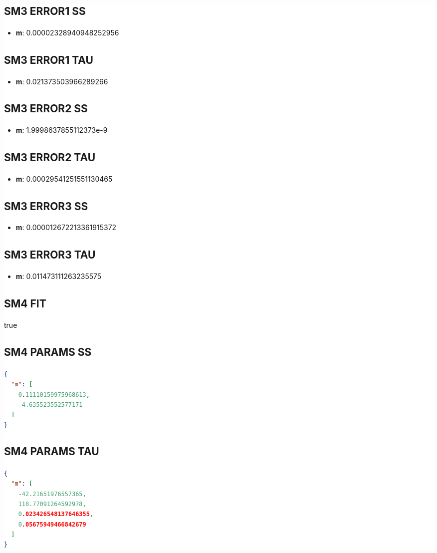 ## SM3 ERROR1 SS

- **m**: 0.00002328940948252956

## SM3 ERROR1 TAU

- **m**: 0.021373503966289266

## SM3 ERROR2 SS

- **m**: 1.9998637855112373e-9

## SM3 ERROR2 TAU

- **m**: 0.00029541251551130465

## SM3 ERROR3 SS

- **m**: 0.000012672213361915372

## SM3 ERROR3 TAU

- **m**: 0.011473111263235575

## SM4 FIT

true

## SM4 PARAMS SS

```json
{
  "m": [
    0.11110159975968613,
    -4.635523552577171
  ]
}
```

## SM4 PARAMS TAU

```json
{
  "m": [
    -42.21651976557365,
    118.77091264592978,
    0.023426548137646355,
    0.05675949466842679
  ]
}
```
